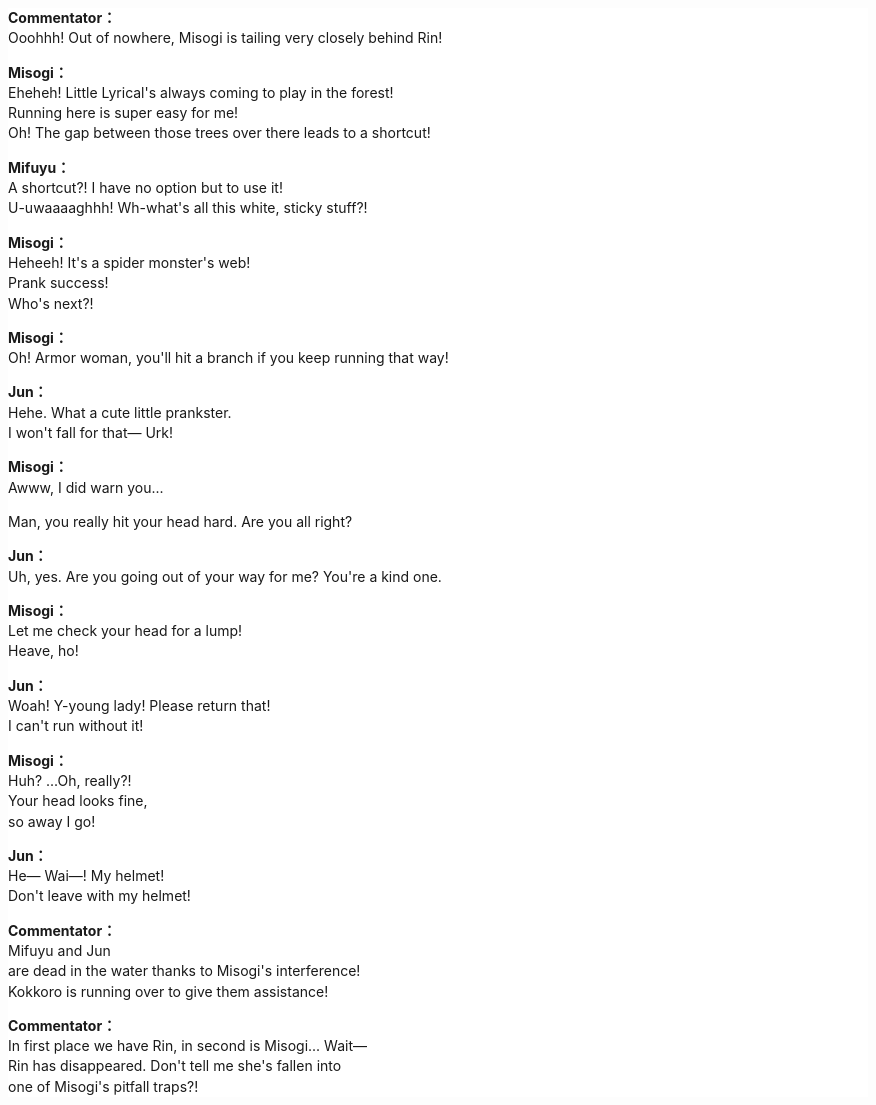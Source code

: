 **Commentator：**  
Ooohhh! Out of nowhere, Misogi is tailing very closely behind Rin!  
  
**Misogi：**  
Eheheh! Little Lyrical's always coming to play in the forest!  
Running here is super easy for me!  
Oh! The gap between those trees over there leads to a shortcut!  
  
**Mifuyu：**  
A shortcut?! I have no option but to use it!  
U-uwaaaaghhh! Wh-what's all this white, sticky stuff?!  
  
**Misogi：**  
Heheeh! It's a spider monster's web!  
Prank success!  
Who's next?!  
  
**Misogi：**  
Oh! Armor woman, you'll hit a branch if you keep running that way!  
  
**Jun：**  
Hehe. What a cute little prankster.  
I won't fall for that— Urk!  
  
**Misogi：**  
Awww, I did warn you...  
  
Man, you really hit your head hard. Are you all right?  
  
**Jun：**  
Uh, yes. Are you going out of your way for me? You're a kind one.  
  
**Misogi：**  
Let me check your head for a lump!  
Heave, ho!  
  
**Jun：**  
Woah! Y-young lady! Please return that!  
I can't run without it!  
  
**Misogi：**  
Huh? ...Oh, really?!  
Your head looks fine,  
so away I go!  
  
**Jun：**  
He— Wai—! My helmet!  
Don't leave with my helmet!  
  
**Commentator：**  
Mifuyu and Jun  
are dead in the water thanks to Misogi's interference!  
Kokkoro is running over to give them assistance!  
  
**Commentator：**  
In first place we have Rin, in second is Misogi... Wait—  
Rin has disappeared. Don't tell me she's fallen into  
one of Misogi's pitfall traps?!  
  